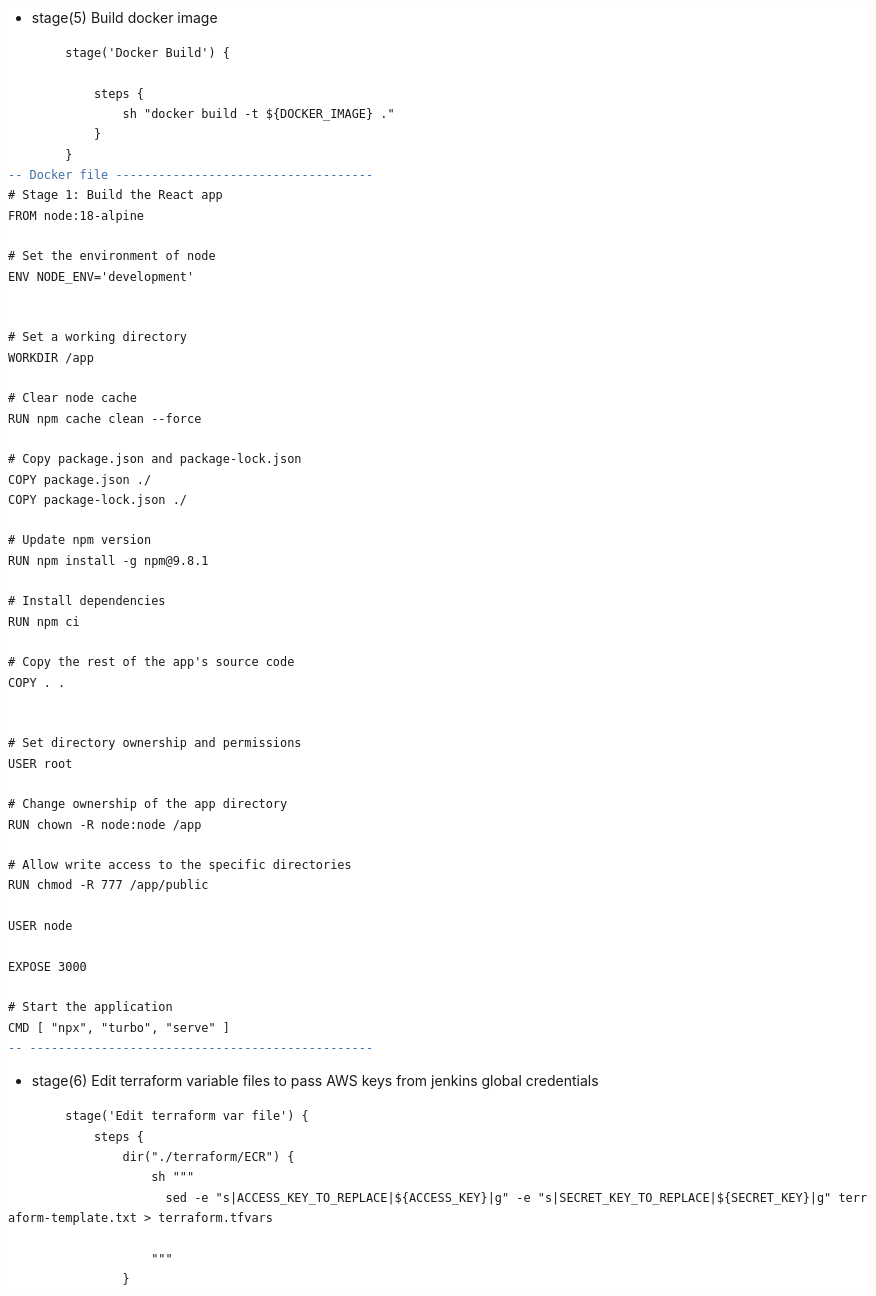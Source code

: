 - stage(5) Build docker image
```diff
        stage('Docker Build') {

            steps {
                sh "docker build -t ${DOCKER_IMAGE} ."
            }
        }
-- Docker file ------------------------------------
# Stage 1: Build the React app
FROM node:18-alpine

# Set the environment of node 
ENV NODE_ENV='development'


# Set a working directory
WORKDIR /app

# Clear node cache
RUN npm cache clean --force

# Copy package.json and package-lock.json
COPY package.json ./
COPY package-lock.json ./

# Update npm version
RUN npm install -g npm@9.8.1

# Install dependencies
RUN npm ci

# Copy the rest of the app's source code
COPY . .


# Set directory ownership and permissions
USER root

# Change ownership of the app directory
RUN chown -R node:node /app

# Allow write access to the specific directories
RUN chmod -R 777 /app/public 

USER node

EXPOSE 3000

# Start the application
CMD [ "npx", "turbo", "serve" ]
-- ------------------------------------------------
```
- stage(6) Edit terraform variable files to pass AWS keys from jenkins global credentials
```diff
        stage('Edit terraform var file') {
            steps {
                dir("./terraform/ECR") {
                    sh """
                      sed -e "s|ACCESS_KEY_TO_REPLACE|${ACCESS_KEY}|g" -e "s|SECRET_KEY_TO_REPLACE|${SECRET_KEY}|g" terraform-template.txt > terraform.tfvars   

                    """
                }
```